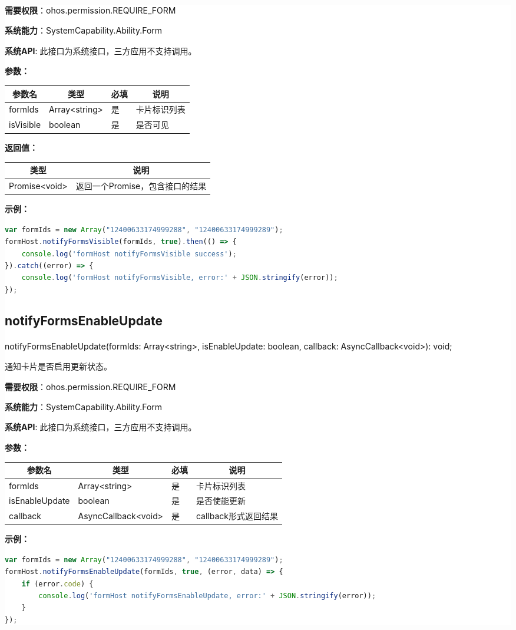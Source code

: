 **需要权限**：ohos.permission.REQUIRE_FORM

**系统能力**：SystemCapability.Ability.Form

**系统API**: 此接口为系统接口，三方应用不支持调用。

**参数：**

  | 参数名 | 类型    | 必填 | 说明    |
  | ------ | ------ | ---- | ------- |
  | formIds | Array&lt;string&gt; | 是   | 卡片标识列表 |
  | isVisible | boolean | 是   | 是否可见 |

**返回值：**

  | 类型 | 说明 |
  | -------- | -------- |
  | Promise&lt;void&gt; | 返回一个Promise，包含接口的结果 |

**示例：**

  ```js
  var formIds = new Array("12400633174999288", "12400633174999289");
  formHost.notifyFormsVisible(formIds, true).then(() => {
      console.log('formHost notifyFormsVisible success');
  }).catch((error) => {
      console.log('formHost notifyFormsVisible, error:' + JSON.stringify(error));
  });
  ```

## notifyFormsEnableUpdate

notifyFormsEnableUpdate(formIds: Array&lt;string&gt;, isEnableUpdate: boolean, callback: AsyncCallback&lt;void&gt;): void;

通知卡片是否启用更新状态。

**需要权限**：ohos.permission.REQUIRE_FORM

**系统能力**：SystemCapability.Ability.Form

**系统API**: 此接口为系统接口，三方应用不支持调用。

**参数：**

| 参数名 | 类型    | 必填 | 说明    |
| ------ | ------ | ---- | ------- |
| formIds | Array&lt;string&gt; | 是   | 卡片标识列表 |
| isEnableUpdate | boolean | 是   | 是否使能更新 |
| callback | AsyncCallback&lt;void&gt; | 是 | callback形式返回结果 |

**示例：**

  ```js
  var formIds = new Array("12400633174999288", "12400633174999289");
  formHost.notifyFormsEnableUpdate(formIds, true, (error, data) => {
      if (error.code) {
          console.log('formHost notifyFormsEnableUpdate, error:' + JSON.stringify(error));
      }
  });
  ```
